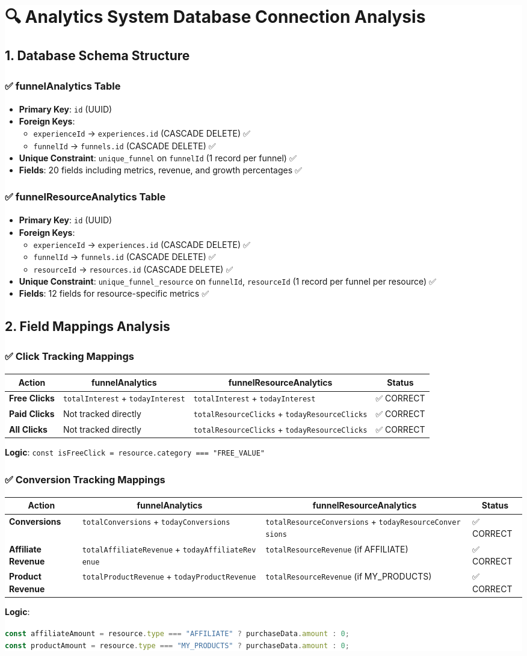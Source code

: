 # 🔍 Analytics System Database Connection Analysis

## **1. Database Schema Structure**

### ✅ **funnelAnalytics Table**
- **Primary Key**: `id` (UUID)
- **Foreign Keys**: 
  - `experienceId` → `experiences.id` (CASCADE DELETE) ✅
  - `funnelId` → `funnels.id` (CASCADE DELETE) ✅
- **Unique Constraint**: `unique_funnel` on `funnelId` (1 record per funnel) ✅
- **Fields**: 20 fields including metrics, revenue, and growth percentages ✅

### ✅ **funnelResourceAnalytics Table**
- **Primary Key**: `id` (UUID)
- **Foreign Keys**:
  - `experienceId` → `experiences.id` (CASCADE DELETE) ✅
  - `funnelId` → `funnels.id` (CASCADE DELETE) ✅
  - `resourceId` → `resources.id` (CASCADE DELETE) ✅
- **Unique Constraint**: `unique_funnel_resource` on `funnelId`, `resourceId` (1 record per funnel per resource) ✅
- **Fields**: 12 fields for resource-specific metrics ✅

## **2. Field Mappings Analysis**

### ✅ **Click Tracking Mappings**

| **Action** | **funnelAnalytics** | **funnelResourceAnalytics** | **Status** |
|------------|---------------------|------------------------------|------------|
| **Free Clicks** | `totalInterest` + `todayInterest` | `totalInterest` + `todayInterest` | ✅ CORRECT |
| **Paid Clicks** | Not tracked directly | `totalResourceClicks` + `todayResourceClicks` | ✅ CORRECT |
| **All Clicks** | Not tracked directly | `totalResourceClicks` + `todayResourceClicks` | ✅ CORRECT |

**Logic**: `const isFreeClick = resource.category === "FREE_VALUE"`

### ✅ **Conversion Tracking Mappings**

| **Action** | **funnelAnalytics** | **funnelResourceAnalytics** | **Status** |
|------------|---------------------|------------------------------|------------|
| **Conversions** | `totalConversions` + `todayConversions` | `totalResourceConversions` + `todayResourceConversions` | ✅ CORRECT |
| **Affiliate Revenue** | `totalAffiliateRevenue` + `todayAffiliateRevenue` | `totalResourceRevenue` (if AFFILIATE) | ✅ CORRECT |
| **Product Revenue** | `totalProductRevenue` + `todayProductRevenue` | `totalResourceRevenue` (if MY_PRODUCTS) | ✅ CORRECT |

**Logic**: 
```typescript
const affiliateAmount = resource.type === "AFFILIATE" ? purchaseData.amount : 0;
const productAmount = resource.type === "MY_PRODUCTS" ? purchaseData.amount : 0;
```

